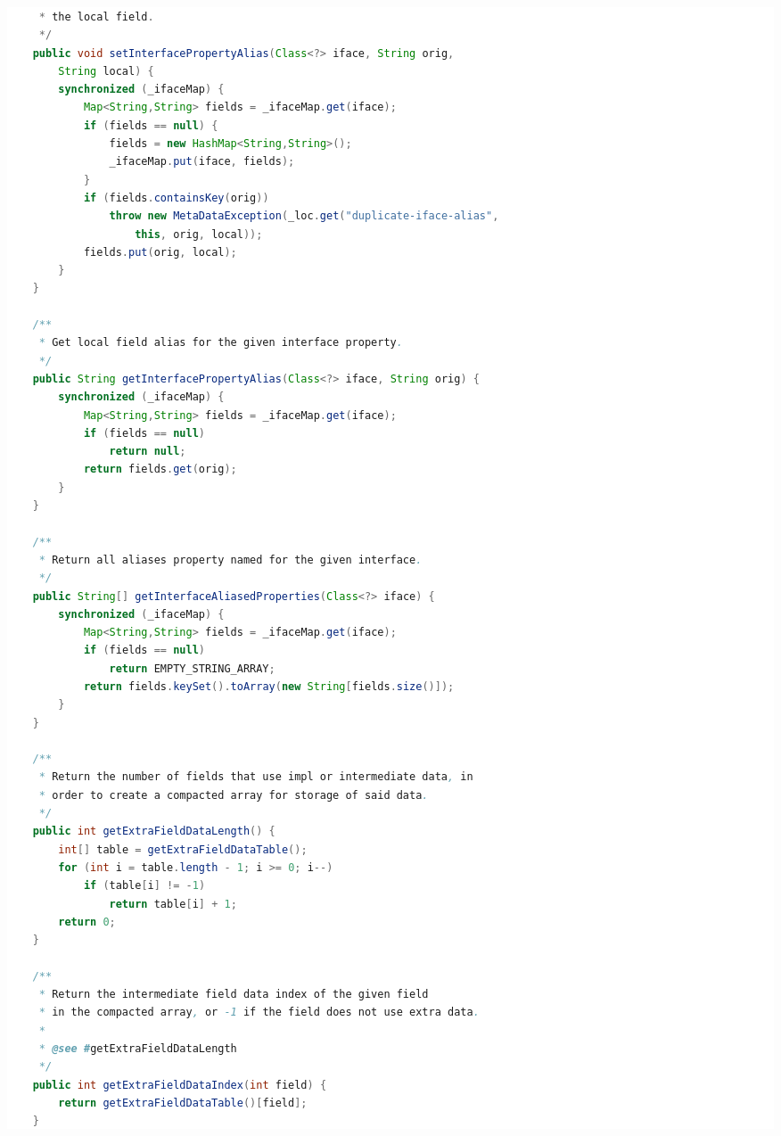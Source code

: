 ```java
     * the local field.
     */
    public void setInterfacePropertyAlias(Class<?> iface, String orig, 
        String local) {
        synchronized (_ifaceMap) {
            Map<String,String> fields = _ifaceMap.get(iface);
            if (fields == null) {
                fields = new HashMap<String,String>();
                _ifaceMap.put(iface, fields);
            }
            if (fields.containsKey(orig))
                throw new MetaDataException(_loc.get("duplicate-iface-alias", 
                    this, orig, local));
            fields.put(orig, local);
        }
    }
    
    /**
     * Get local field alias for the given interface property.
     */
    public String getInterfacePropertyAlias(Class<?> iface, String orig) {
        synchronized (_ifaceMap) {
            Map<String,String> fields = _ifaceMap.get(iface);
            if (fields == null)
                return null;
            return fields.get(orig);
        }
    }
    
    /**
     * Return all aliases property named for the given interface.
     */
    public String[] getInterfaceAliasedProperties(Class<?> iface) {
        synchronized (_ifaceMap) {
            Map<String,String> fields = _ifaceMap.get(iface);
            if (fields == null)
                return EMPTY_STRING_ARRAY;
            return fields.keySet().toArray(new String[fields.size()]);
        }
    }
    
    /**
     * Return the number of fields that use impl or intermediate data, in
     * order to create a compacted array for storage of said data.
     */
    public int getExtraFieldDataLength() {
        int[] table = getExtraFieldDataTable();
        for (int i = table.length - 1; i >= 0; i--)
            if (table[i] != -1)
                return table[i] + 1;
        return 0;
    }

    /**
     * Return the intermediate field data index of the given field
     * in the compacted array, or -1 if the field does not use extra data.
     *
     * @see #getExtraFieldDataLength
     */
    public int getExtraFieldDataIndex(int field) {
        return getExtraFieldDataTable()[field];
    }

```